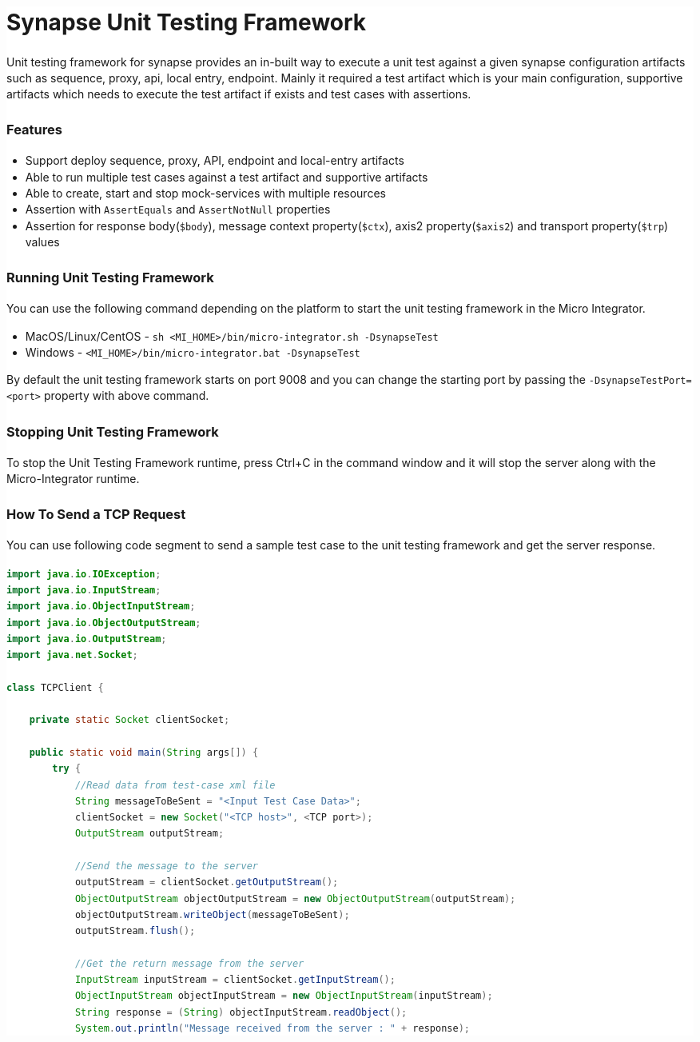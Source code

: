 # Synapse Unit Testing Framework
Unit testing framework for synapse provides an in-built way to execute a unit test against a given synapse configuration artifacts such as sequence, proxy, api, local entry, endpoint. Mainly it required a test artifact which is your main configuration, supportive artifacts which needs to execute the test artifact if exists and test cases with assertions. 

### Features
- Support deploy sequence, proxy, API, endpoint and local-entry artifacts
- Able to run multiple test cases against a test artifact and supportive artifacts
- Able to create, start and stop mock-services with multiple resources
- Assertion with `AssertEquals` and `AssertNotNull` properties
- Assertion for response body(`$body`), message context property(`$ctx`), axis2 property(`$axis2`) and transport property(`$trp`) values

### Running Unit Testing Framework

You can use the following command depending on the platform to start the unit testing framework in the Micro Integrator.
- MacOS/Linux/CentOS - `sh <MI_HOME>/bin/micro-integrator.sh -DsynapseTest`
- Windows - `<MI_HOME>/bin/micro-integrator.bat -DsynapseTest`

By default the unit testing framework starts on port 9008 and you can change the starting port by passing the ```-DsynapseTestPort=<port>``` property with above command.

### Stopping Unit Testing Framework
To stop the Unit Testing Framework runtime, press Ctrl+C in the command window and it will stop the server along with the Micro-Integrator runtime.

### How To Send a TCP Request

You can use following code segment to send a sample test case to the unit testing framework and get the server response.
```java
import java.io.IOException;
import java.io.InputStream;
import java.io.ObjectInputStream;
import java.io.ObjectOutputStream;
import java.io.OutputStream;
import java.net.Socket;
 
class TCPClient {
 
    private static Socket clientSocket;

    public static void main(String args[]) {
        try {
            //Read data from test-case xml file
            String messageToBeSent = "<Input Test Case Data>";
            clientSocket = new Socket("<TCP host>", <TCP port>);
            OutputStream outputStream;
 
            //Send the message to the server
            outputStream = clientSocket.getOutputStream();
            ObjectOutputStream objectOutputStream = new ObjectOutputStream(outputStream);
            objectOutputStream.writeObject(messageToBeSent);
            outputStream.flush();
 
            //Get the return message from the server
            InputStream inputStream = clientSocket.getInputStream();
            ObjectInputStream objectInputStream = new ObjectInputStream(inputStream);
            String response = (String) objectInputStream.readObject();
            System.out.println("Message received from the server : " + response);
```